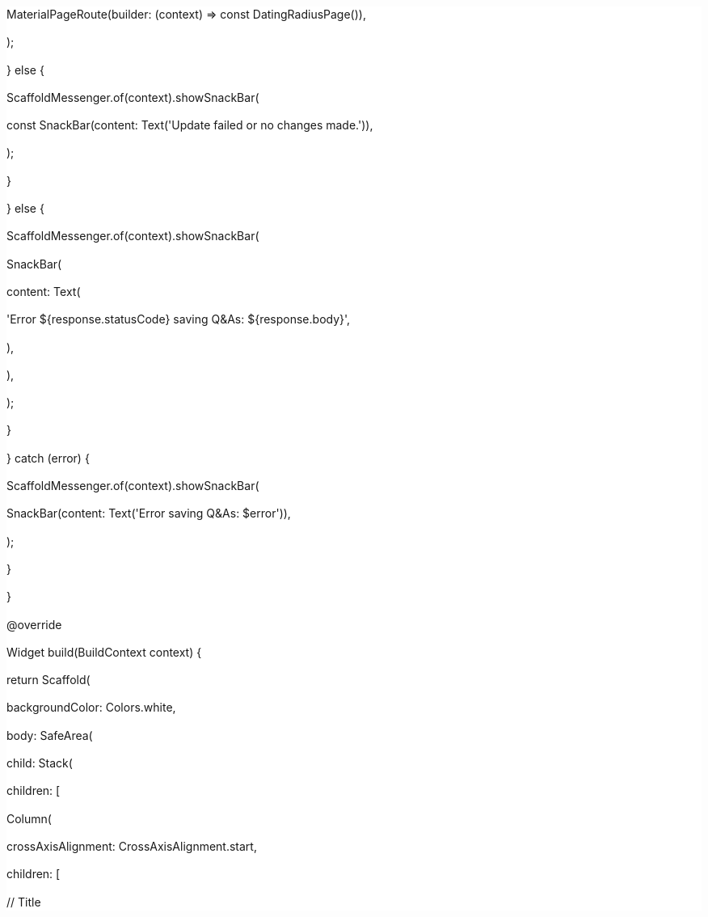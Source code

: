 MaterialPageRoute(builder: (context) => const DatingRadiusPage()),

);

} else {

ScaffoldMessenger.of(context).showSnackBar(

const SnackBar(content: Text('Update failed or no changes made.')),

);

}

} else {

ScaffoldMessenger.of(context).showSnackBar(

SnackBar(

content: Text(

'Error ${response.statusCode} saving Q&As: ${response.body}',

),

),

);

}

} catch (error) {

ScaffoldMessenger.of(context).showSnackBar(

SnackBar(content: Text('Error saving Q&As: $error')),

);

}

}

@override

Widget build(BuildContext context) {

return Scaffold(

backgroundColor: Colors.white,

body: SafeArea(

child: Stack(

children: [

Column(

crossAxisAlignment: CrossAxisAlignment.start,

children: [

// Title
